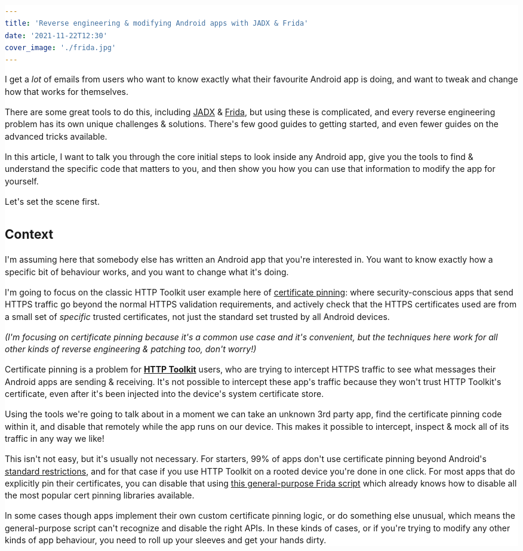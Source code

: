 ```yaml
---
title: 'Reverse engineering & modifying Android apps with JADX & Frida'
date: '2021-11-22T12:30'
cover_image: './frida.jpg'
---
```


I get a _lot_ of emails from users who want to know exactly what their favourite Android app is doing, and want to tweak and change how that works for themselves.

There are some great tools to do this, including [JADX](https://github.com/skylot/jadx/) & [Frida](https://frida.re/), but using these is complicated, and every reverse engineering problem has its own unique challenges & solutions. There's few good guides to getting started, and even fewer guides on the advanced tricks available.

In this article, I want to talk you through the core initial steps to look inside any Android app, give you the tools to find & understand the specific code that matters to you, and then show you how you can use that information to modify the app for yourself.

Let's set the scene first.

## Context

I'm assuming here that somebody else has written an Android app that you're interested in. You want to know exactly how a specific bit of behaviour works, and you want to change what it's doing.

I'm going to focus on the classic HTTP Toolkit user example here of [certificate pinning](https://security.stackexchange.com/questions/29988/what-is-certificate-pinning): where security-conscious apps that send HTTPS traffic go beyond the normal HTTPS validation requirements, and actively check that the HTTPS certificates used are from a small set of _specific_ trusted certificates, not just the standard set trusted by all Android devices.

_(I'm focusing on certificate pinning because it's a common use case and it's convenient, but the techniques here work for all other kinds of reverse engineering & patching too, don't worry!)_

Certificate pinning is a problem for **[HTTP Toolkit](/android/)** users, who are trying to intercept HTTPS traffic to see what messages their Android apps are sending & receiving. It's not possible to intercept these app's traffic because they won't trust HTTP Toolkit's certificate, even after it's been injected into the device's system certificate store.

Using the tools we're going to talk about in a moment we can take an unknown 3rd party app, find the certificate pinning code within it, and disable that remotely while the app runs on our device. This makes it possible to intercept, inspect & mock all of its traffic in any way we like!

This isn't not easy, but it's usually not necessary. For starters, 99% of apps don't use certificate pinning beyond Android's [standard restrictions](https://httptoolkit.tech/blog/intercepting-android-https/), and for that case if you use HTTP Toolkit on a rooted device you're done in one click. For most apps that do explicitly pin their certificates, you can disable that using [this general-purpose Frida script](https://httptoolkit.tech/blog/frida-certificate-pinning/) which already knows how to disable all the most popular cert pinning libraries available.

In some cases though apps implement their own custom certificate pinning logic, or do something else unusual, which means the general-purpose script can't recognize and disable the right APIs. In these kinds of cases, or if you're trying to modify any other kinds of app behaviour, you need to roll up your sleeves and get your hands dirty.
